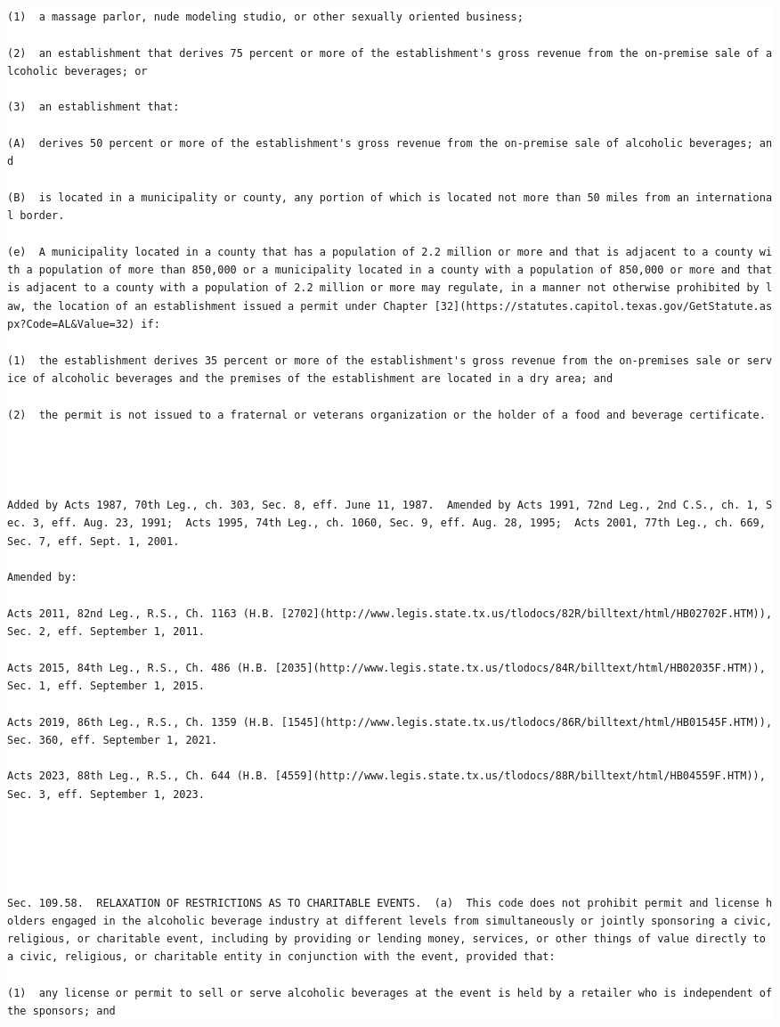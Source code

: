     (1)  a massage parlor, nude modeling studio, or other sexually oriented business;
    
    (2)  an establishment that derives 75 percent or more of the establishment's gross revenue from the on-premise sale of alcoholic beverages; or
    
    (3)  an establishment that:
    
    (A)  derives 50 percent or more of the establishment's gross revenue from the on-premise sale of alcoholic beverages; and
    
    (B)  is located in a municipality or county, any portion of which is located not more than 50 miles from an international border.
    
    (e)  A municipality located in a county that has a population of 2.2 million or more and that is adjacent to a county with a population of more than 850,000 or a municipality located in a county with a population of 850,000 or more and that is adjacent to a county with a population of 2.2 million or more may regulate, in a manner not otherwise prohibited by law, the location of an establishment issued a permit under Chapter [32](https://statutes.capitol.texas.gov/GetStatute.aspx?Code=AL&Value=32) if:
    
    (1)  the establishment derives 35 percent or more of the establishment's gross revenue from the on-premises sale or service of alcoholic beverages and the premises of the establishment are located in a dry area; and
    
    (2)  the permit is not issued to a fraternal or veterans organization or the holder of a food and beverage certificate.
    
    
    
    
    Added by Acts 1987, 70th Leg., ch. 303, Sec. 8, eff. June 11, 1987.  Amended by Acts 1991, 72nd Leg., 2nd C.S., ch. 1, Sec. 3, eff. Aug. 23, 1991;  Acts 1995, 74th Leg., ch. 1060, Sec. 9, eff. Aug. 28, 1995;  Acts 2001, 77th Leg., ch. 669, Sec. 7, eff. Sept. 1, 2001.
    
    Amended by: 
    
    Acts 2011, 82nd Leg., R.S., Ch. 1163 (H.B. [2702](http://www.legis.state.tx.us/tlodocs/82R/billtext/html/HB02702F.HTM)), Sec. 2, eff. September 1, 2011.
    
    Acts 2015, 84th Leg., R.S., Ch. 486 (H.B. [2035](http://www.legis.state.tx.us/tlodocs/84R/billtext/html/HB02035F.HTM)), Sec. 1, eff. September 1, 2015.
    
    Acts 2019, 86th Leg., R.S., Ch. 1359 (H.B. [1545](http://www.legis.state.tx.us/tlodocs/86R/billtext/html/HB01545F.HTM)), Sec. 360, eff. September 1, 2021.
    
    Acts 2023, 88th Leg., R.S., Ch. 644 (H.B. [4559](http://www.legis.state.tx.us/tlodocs/88R/billtext/html/HB04559F.HTM)), Sec. 3, eff. September 1, 2023.
    
    
    
    
    
    Sec. 109.58.  RELAXATION OF RESTRICTIONS AS TO CHARITABLE EVENTS.  (a)  This code does not prohibit permit and license holders engaged in the alcoholic beverage industry at different levels from simultaneously or jointly sponsoring a civic, religious, or charitable event, including by providing or lending money, services, or other things of value directly to a civic, religious, or charitable entity in conjunction with the event, provided that:
    
    (1)  any license or permit to sell or serve alcoholic beverages at the event is held by a retailer who is independent of the sponsors; and
    